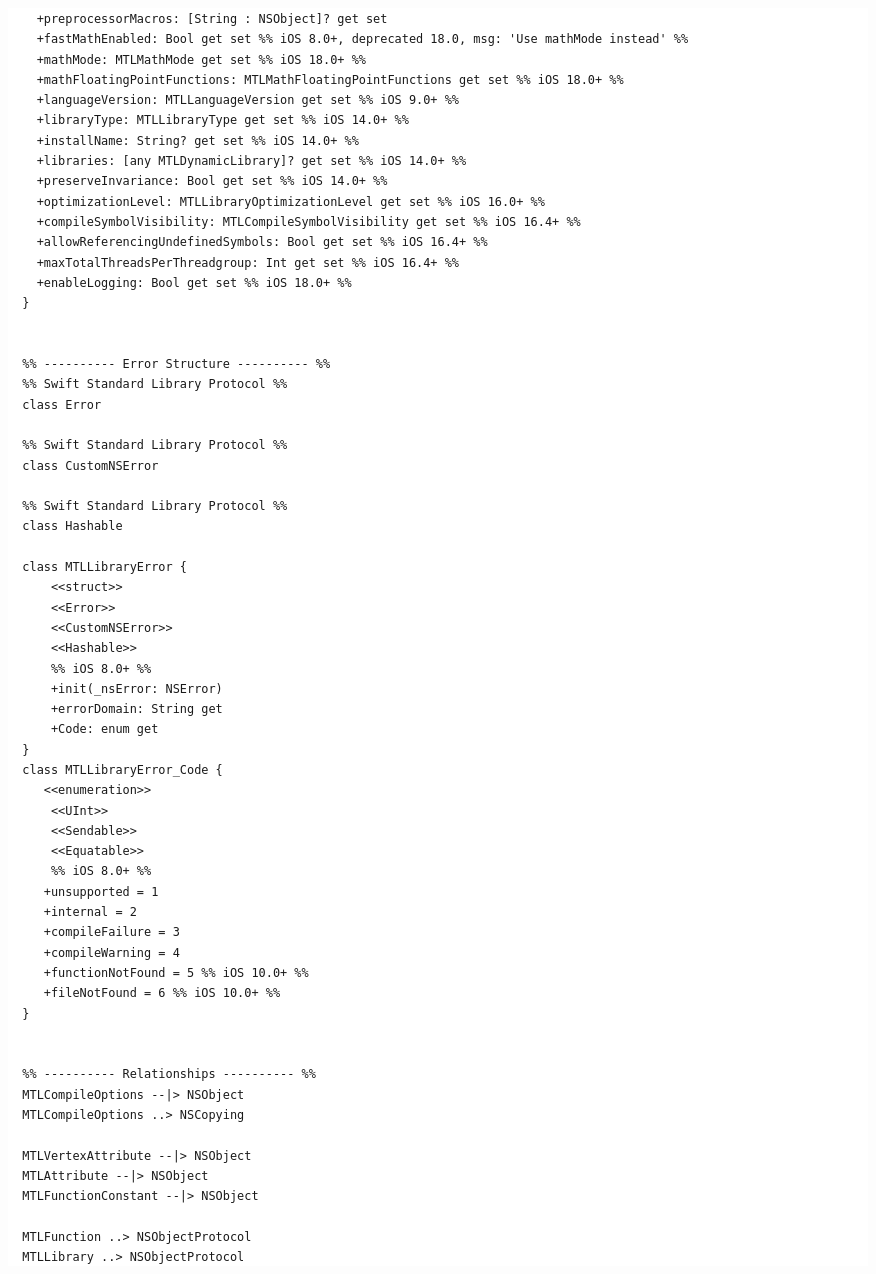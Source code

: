 ```mermaid
    +preprocessorMacros: [String : NSObject]? get set
    +fastMathEnabled: Bool get set %% iOS 8.0+, deprecated 18.0, msg: 'Use mathMode instead' %%
    +mathMode: MTLMathMode get set %% iOS 18.0+ %%
    +mathFloatingPointFunctions: MTLMathFloatingPointFunctions get set %% iOS 18.0+ %%
    +languageVersion: MTLLanguageVersion get set %% iOS 9.0+ %%
    +libraryType: MTLLibraryType get set %% iOS 14.0+ %%
    +installName: String? get set %% iOS 14.0+ %%
    +libraries: [any MTLDynamicLibrary]? get set %% iOS 14.0+ %%
    +preserveInvariance: Bool get set %% iOS 14.0+ %%
    +optimizationLevel: MTLLibraryOptimizationLevel get set %% iOS 16.0+ %%
    +compileSymbolVisibility: MTLCompileSymbolVisibility get set %% iOS 16.4+ %%
    +allowReferencingUndefinedSymbols: Bool get set %% iOS 16.4+ %%
    +maxTotalThreadsPerThreadgroup: Int get set %% iOS 16.4+ %%
    +enableLogging: Bool get set %% iOS 18.0+ %%
  }


  %% ---------- Error Structure ---------- %%
  %% Swift Standard Library Protocol %%
  class Error

  %% Swift Standard Library Protocol %%
  class CustomNSError

  %% Swift Standard Library Protocol %%
  class Hashable

  class MTLLibraryError {
      <<struct>>
      <<Error>>
      <<CustomNSError>>
      <<Hashable>>
      %% iOS 8.0+ %%
      +init(_nsError: NSError)
      +errorDomain: String get
      +Code: enum get
  }
  class MTLLibraryError_Code {
     <<enumeration>>
      <<UInt>>
      <<Sendable>>
      <<Equatable>>
      %% iOS 8.0+ %%
     +unsupported = 1
     +internal = 2
     +compileFailure = 3
     +compileWarning = 4
     +functionNotFound = 5 %% iOS 10.0+ %%
     +fileNotFound = 6 %% iOS 10.0+ %%
  }


  %% ---------- Relationships ---------- %%
  MTLCompileOptions --|> NSObject
  MTLCompileOptions ..> NSCopying

  MTLVertexAttribute --|> NSObject
  MTLAttribute --|> NSObject
  MTLFunctionConstant --|> NSObject

  MTLFunction ..> NSObjectProtocol
  MTLLibrary ..> NSObjectProtocol

```